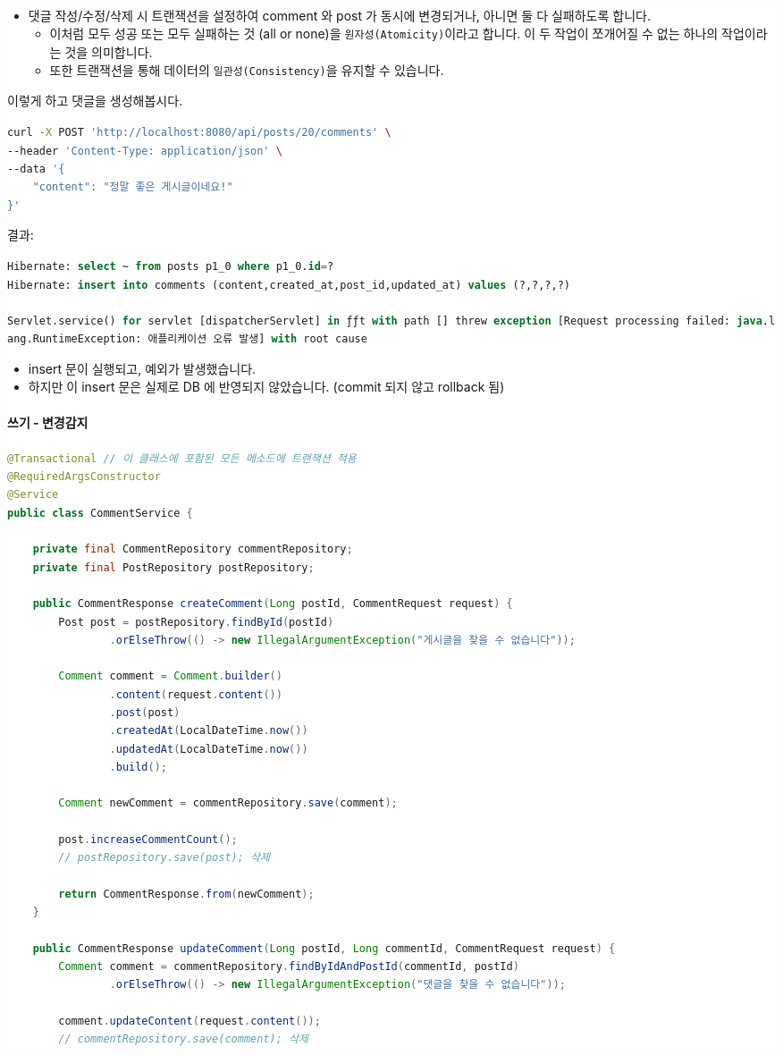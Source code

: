 - 댓글 작성/수정/삭제 시 트랜잭션을 설정하여 comment 와 post 가 동시에 변경되거나, 아니면 둘 다 실패하도록 합니다.
  - 이처럼 모두 성공 또는 모두 실패하는 것 (all or none)을 `원자성(Atomicity)`이라고 합니다. 이 두 작업이 쪼개어질 수 없는 하나의 작업이라는 것을 의미합니다.
  - 또한 트랜잭션을 통해 데이터의 `일관성(Consistency)`을 유지할 수 있습니다.



이렇게 하고 댓글을 생성해봅시다.

```bash
curl -X POST 'http://localhost:8080/api/posts/20/comments' \
--header 'Content-Type: application/json' \
--data '{
    "content": "정말 좋은 게시글이네요!"
}'
```

결과:

```sql
Hibernate: select ~ from posts p1_0 where p1_0.id=?
Hibernate: insert into comments (content,created_at,post_id,updated_at) values (?,?,?,?)

Servlet.service() for servlet [dispatcherServlet] in ƒƒt with path [] threw exception [Request processing failed: java.lang.RuntimeException: 애플리케이션 오류 발생] with root cause
```

- insert 문이 실행되고, 예외가 발생했습니다.
- 하지만 이 insert 문은 실제로 DB 에 반영되지 않았습니다. (commit 되지 않고 rollback 됨)



#### 쓰기 - 변경감지

```java
@Transactional // 이 클래스에 포함된 모든 메소드에 트랜잭션 적용
@RequiredArgsConstructor
@Service
public class CommentService {

    private final CommentRepository commentRepository;
    private final PostRepository postRepository;

    public CommentResponse createComment(Long postId, CommentRequest request) {
        Post post = postRepository.findById(postId)
                .orElseThrow(() -> new IllegalArgumentException("게시글을 찾을 수 없습니다"));

        Comment comment = Comment.builder()
                .content(request.content())
                .post(post)
                .createdAt(LocalDateTime.now())
                .updatedAt(LocalDateTime.now())
                .build();

        Comment newComment = commentRepository.save(comment);

        post.increaseCommentCount();
        // postRepository.save(post); 삭제

        return CommentResponse.from(newComment);
    }
    
    public CommentResponse updateComment(Long postId, Long commentId, CommentRequest request) {
        Comment comment = commentRepository.findByIdAndPostId(commentId, postId)
                .orElseThrow(() -> new IllegalArgumentException("댓글을 찾을 수 없습니다"));

        comment.updateContent(request.content());
        // commentRepository.save(comment); 삭제

```